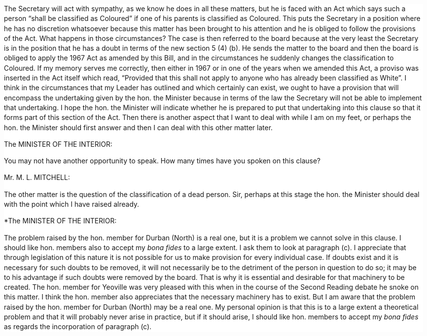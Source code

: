 <p>The Secretary will act with sympathy, as we know he does in all these matters, but he is faced with an Act which says such a person &#x201C;shall be classified as Coloured&#x201D; if one of his parents is classified as Coloured. This puts the Secretary in a position where he has no discretion whatsoever because this matter has been brought to his attention and he is obliged to follow the provisions of the Act. What happens in those circumstances? The case is then referred to the board because at the very least the Secretary is in the position that he has a doubt in terms of the new section 5 (4) (b). He sends the matter to the board and then the board is obliged to apply the 1967 Act as amended by this Bill, and in the circumstances he suddenly changes the classification to Coloured. If my memory serves me correctly, then either in 1967 or in one of the years when we amended this Act, a proviso was inserted in the Act itself which read, &#x201C;Provided that this shall not apply to anyone who has already been classified as White&#x201D;. I think in the circumstances that my Leader has outlined and which certainly can exist, we ought to have a provision that will encompass the undertaking given by the hon. the Minister because in terms of the law the Secretary will not be able to implement that undertaking. I hope the hon. the Minister will indicate whether he is prepared to put that undertaking into this clause so that it forms part of this section of the Act. Then there is another aspect that I want to deal with while I am on my feet, or perhaps the hon. the Minister should first answer and then I can deal with this other matter later.</p>

</speech>

<speech by="#minister_of_the_interior">

<from>The <person refersTo="hansard_za">MINISTER OF THE INTERIOR</person>:</from>

<p>You may not have another opportunity to speak. How many times have you spoken on this clause?</p>

</speech>

<speech by="#mitchell">

<from>Mr. <person refersTo="hansard_za">M. L. MITCHELL</person>:</from>

<p>The other matter is the question of the classification of a dead person. Sir, perhaps at this stage the hon. the Minister should deal with the point which I have raised already.</p>

</speech>

<speech by="#minister_of_the_interior">

<from>*The <person refersTo="hansard_za">MINISTER OF THE INTERIOR</person>:</from>

<p>The problem raised by the hon. member for Durban (North) is a real one, but it is a problem we cannot solve in this clause. I should like hon. members also to accept my <i>bona fides</i> to a large extent. I ask them to look at paragraph (c). I appreciate that through legislation of this nature it is not possible for us to make provision for every individual case. If doubts exist and it is necessary for such doubts to be removed, it will not necessarily be to the detriment of the person in question to do so; it may be to his advantage if such doubts were removed by the board. That is why it is essential and desirable for that machinery to be created. The hon. member for Yeoville was very pleased with this when in the course of the Second Reading debate he snoke on this matter. I think the hon. member also appreciates that the necessary machinery has to exist. But I am aware that the problem raised by the hon. member for Durban (North) may be a real one. My personal opinion is that this is to a large extent a theoretical problem and that it will probably never arise in practice, but if it should arise, I should like hon. members to accept my <i>bona fides</i> as regards the incorporation of paragraph (c).</p>

</speech>
